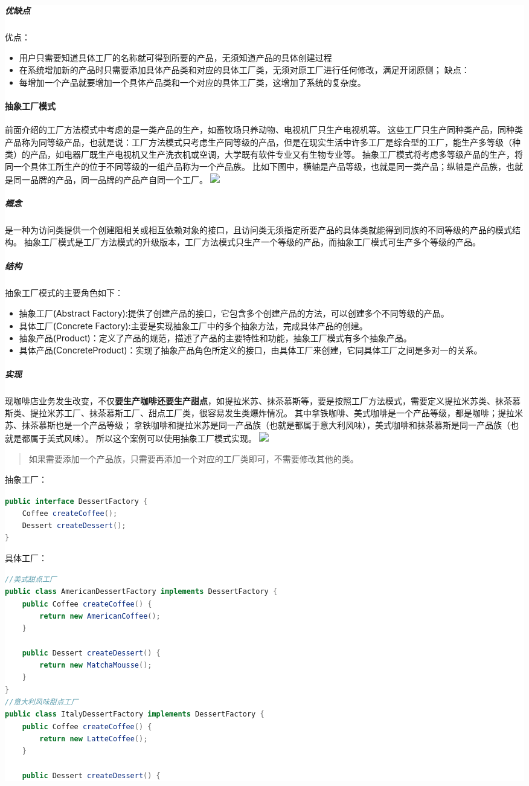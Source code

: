 ##### 优缺点

优点：
* 用户只需要知道具体工厂的名称就可得到所要的产品，无须知道产品的具体创建过程
* 在系统增加新的产品时只需要添加具体产品类和对应的具体工厂类，无须对原工厂进行任何修改，满足开闭原侧；
缺点：
* 每增加一个产品就要增加一个具体产品类和一个对应的具体工厂类，这增加了系统的复杂度。

#### 抽象工厂模式

前面介绍的工厂方法模式中考虑的是一类产品的生产，如畜牧场只养动物、电视机厂只生产电视机等。
这些工厂只生产同种类产品，同种类产品称为同等级产品，也就是说：工厂方法模式只考虑生产同等级的产品，但是在现实生活中许多工厂是综合型的工厂，能生产多等级（种类）的产品，如电器厂既生产电视机又生产洗衣机或空调，大学既有软件专业又有生物专业等。
抽象工厂模式将考虑多等级产品的生产，将同一个具体工所生产的位于不同等级的一组产品称为一个产品族。
比如下图中，横轴是产品等级，也就是同一类产品；纵轴是产品族，也就是同一品牌的产品，同一品牌的产品产自同一个工厂。
![](https://cooooing.github.io/images/学习笔记/设计模式/image-20200401214509176.png)

##### 概念

是一种为访问类提供一个创建阻相关或相互依赖对象的接口，且访问类无须指定所要产品的具体类就能得到同族的不同等级的产品的模式结构。
抽象工厂模式是工厂方法模式的升级版本，工厂方法模式只生产一个等级的产品，而抽象工厂模式可生产多个等级的产品。

##### 结构

抽象工厂模式的主要角色如下：
* 抽象工厂(Abstract Factory):提供了创建产品的接口，它包含多个创建产品的方法，可以创建多个不同等级的产品。
* 具体工厂(Concrete Factory):主要是实现抽象工厂中的多个抽象方法，完成具体产品的创建。
* 抽象产品(Product)：定义了产品的规范，描述了产品的主要特性和功能，抽象工厂模式有多个抽象产品。
* 具体产品(ConcreteProduct)：实现了抽象产品角色所定义的接口，由具体工厂来创建，它同具体工厂之间是多对一的关系。

##### 实现

现咖啡店业务发生改变，不仅**要生产咖啡还要生产甜点**，如提拉米苏、抹茶慕斯等，要是按照工厂方法模式，需要定义提拉米苏类、抹茶慕斯类、提拉米苏工厂、抹茶慕斯工厂、甜点工厂类，很容易发生类爆炸情况。
其中拿铁咖啡、美式咖啡是一个产品等级，都是咖啡；提拉米苏、抹茶慕斯也是一个产品等级；
拿铁咖啡和提拉米苏是同一产品族（也就是都属于意大利风味），美式咖啡和抹茶慕斯是同一产品族（也就是都属于美式风味）。
所以这个案例可以使用抽象工厂模式实现。
![](https://cooooing.github.io/images/学习笔记/设计模式/抽象工厂模式.png)
> 如果需要添加一个产品族，只需要再添加一个对应的工厂类即可，不需要修改其他的类。

抽象工厂：
~~~java
public interface DessertFactory {
    Coffee createCoffee();
    Dessert createDessert();
}
~~~

具体工厂：
~~~java
//美式甜点工厂
public class AmericanDessertFactory implements DessertFactory {
    public Coffee createCoffee() {
        return new AmericanCoffee();
    }
    
    public Dessert createDessert() {
        return new MatchaMousse();
    }
}
//意大利风味甜点工厂
public class ItalyDessertFactory implements DessertFactory {
    public Coffee createCoffee() {
        return new LatteCoffee();
    }
    
    public Dessert createDessert() {
~~~